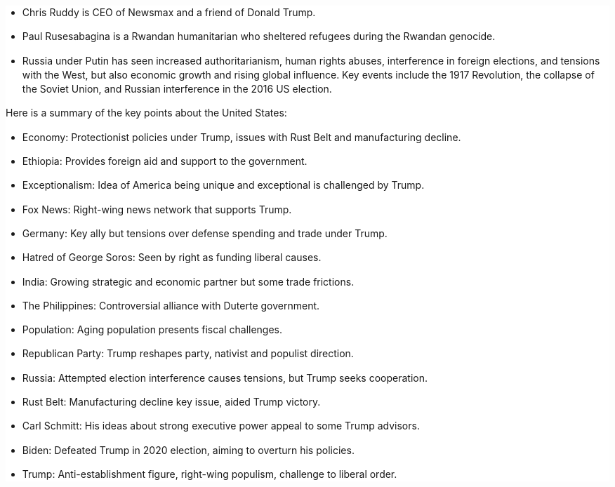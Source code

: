 - Chris Ruddy is CEO of Newsmax and a friend of Donald Trump. 

- Paul Rusesabagina is a Rwandan humanitarian who sheltered refugees during the Rwandan genocide. 

- Russia under Putin has seen increased authoritarianism, human rights abuses, interference in foreign elections, and tensions with the West, but also economic growth and rising global influence. Key events include the 1917 Revolution, the collapse of the Soviet Union, and Russian interference in the 2016 US election.

 Here is a summary of the key points about the United States:

- Economy: Protectionist policies under Trump, issues with Rust Belt and manufacturing decline. 

- Ethiopia: Provides foreign aid and support to the government.

- Exceptionalism: Idea of America being unique and exceptional is challenged by Trump. 

- Fox News: Right-wing news network that supports Trump.

- Germany: Key ally but tensions over defense spending and trade under Trump.

- Hatred of George Soros: Seen by right as funding liberal causes.

- India: Growing strategic and economic partner but some trade frictions.

- The Philippines: Controversial alliance with Duterte government. 

- Population: Aging population presents fiscal challenges.

- Republican Party: Trump reshapes party, nativist and populist direction.

- Russia: Attempted election interference causes tensions, but Trump seeks cooperation.

- Rust Belt: Manufacturing decline key issue, aided Trump victory. 

- Carl Schmitt: His ideas about strong executive power appeal to some Trump advisors.

- Biden: Defeated Trump in 2020 election, aiming to overturn his policies.

- Trump: Anti-establishment figure, right-wing populism, challenge to liberal order.